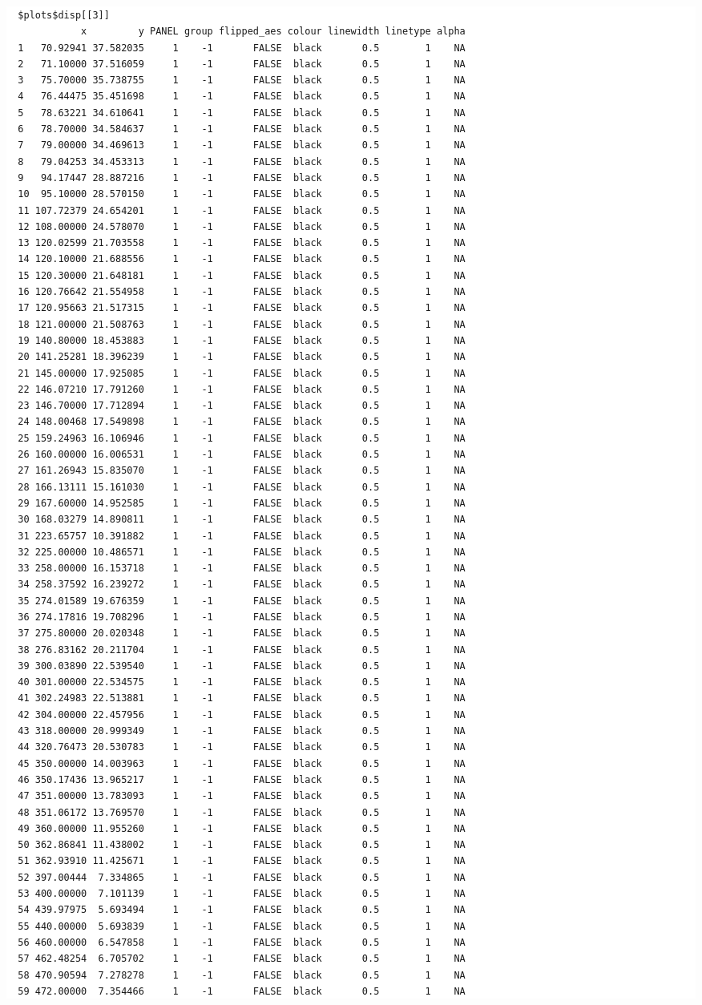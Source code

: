       
      $plots$disp[[3]]
                 x         y PANEL group flipped_aes colour linewidth linetype alpha
      1   70.92941 37.582035     1    -1       FALSE  black       0.5        1    NA
      2   71.10000 37.516059     1    -1       FALSE  black       0.5        1    NA
      3   75.70000 35.738755     1    -1       FALSE  black       0.5        1    NA
      4   76.44475 35.451698     1    -1       FALSE  black       0.5        1    NA
      5   78.63221 34.610641     1    -1       FALSE  black       0.5        1    NA
      6   78.70000 34.584637     1    -1       FALSE  black       0.5        1    NA
      7   79.00000 34.469613     1    -1       FALSE  black       0.5        1    NA
      8   79.04253 34.453313     1    -1       FALSE  black       0.5        1    NA
      9   94.17447 28.887216     1    -1       FALSE  black       0.5        1    NA
      10  95.10000 28.570150     1    -1       FALSE  black       0.5        1    NA
      11 107.72379 24.654201     1    -1       FALSE  black       0.5        1    NA
      12 108.00000 24.578070     1    -1       FALSE  black       0.5        1    NA
      13 120.02599 21.703558     1    -1       FALSE  black       0.5        1    NA
      14 120.10000 21.688556     1    -1       FALSE  black       0.5        1    NA
      15 120.30000 21.648181     1    -1       FALSE  black       0.5        1    NA
      16 120.76642 21.554958     1    -1       FALSE  black       0.5        1    NA
      17 120.95663 21.517315     1    -1       FALSE  black       0.5        1    NA
      18 121.00000 21.508763     1    -1       FALSE  black       0.5        1    NA
      19 140.80000 18.453883     1    -1       FALSE  black       0.5        1    NA
      20 141.25281 18.396239     1    -1       FALSE  black       0.5        1    NA
      21 145.00000 17.925085     1    -1       FALSE  black       0.5        1    NA
      22 146.07210 17.791260     1    -1       FALSE  black       0.5        1    NA
      23 146.70000 17.712894     1    -1       FALSE  black       0.5        1    NA
      24 148.00468 17.549898     1    -1       FALSE  black       0.5        1    NA
      25 159.24963 16.106946     1    -1       FALSE  black       0.5        1    NA
      26 160.00000 16.006531     1    -1       FALSE  black       0.5        1    NA
      27 161.26943 15.835070     1    -1       FALSE  black       0.5        1    NA
      28 166.13111 15.161030     1    -1       FALSE  black       0.5        1    NA
      29 167.60000 14.952585     1    -1       FALSE  black       0.5        1    NA
      30 168.03279 14.890811     1    -1       FALSE  black       0.5        1    NA
      31 223.65757 10.391882     1    -1       FALSE  black       0.5        1    NA
      32 225.00000 10.486571     1    -1       FALSE  black       0.5        1    NA
      33 258.00000 16.153718     1    -1       FALSE  black       0.5        1    NA
      34 258.37592 16.239272     1    -1       FALSE  black       0.5        1    NA
      35 274.01589 19.676359     1    -1       FALSE  black       0.5        1    NA
      36 274.17816 19.708296     1    -1       FALSE  black       0.5        1    NA
      37 275.80000 20.020348     1    -1       FALSE  black       0.5        1    NA
      38 276.83162 20.211704     1    -1       FALSE  black       0.5        1    NA
      39 300.03890 22.539540     1    -1       FALSE  black       0.5        1    NA
      40 301.00000 22.534575     1    -1       FALSE  black       0.5        1    NA
      41 302.24983 22.513881     1    -1       FALSE  black       0.5        1    NA
      42 304.00000 22.457956     1    -1       FALSE  black       0.5        1    NA
      43 318.00000 20.999349     1    -1       FALSE  black       0.5        1    NA
      44 320.76473 20.530783     1    -1       FALSE  black       0.5        1    NA
      45 350.00000 14.003963     1    -1       FALSE  black       0.5        1    NA
      46 350.17436 13.965217     1    -1       FALSE  black       0.5        1    NA
      47 351.00000 13.783093     1    -1       FALSE  black       0.5        1    NA
      48 351.06172 13.769570     1    -1       FALSE  black       0.5        1    NA
      49 360.00000 11.955260     1    -1       FALSE  black       0.5        1    NA
      50 362.86841 11.438002     1    -1       FALSE  black       0.5        1    NA
      51 362.93910 11.425671     1    -1       FALSE  black       0.5        1    NA
      52 397.00444  7.334865     1    -1       FALSE  black       0.5        1    NA
      53 400.00000  7.101139     1    -1       FALSE  black       0.5        1    NA
      54 439.97975  5.693494     1    -1       FALSE  black       0.5        1    NA
      55 440.00000  5.693839     1    -1       FALSE  black       0.5        1    NA
      56 460.00000  6.547858     1    -1       FALSE  black       0.5        1    NA
      57 462.48254  6.705702     1    -1       FALSE  black       0.5        1    NA
      58 470.90594  7.278278     1    -1       FALSE  black       0.5        1    NA
      59 472.00000  7.354466     1    -1       FALSE  black       0.5        1    NA
      